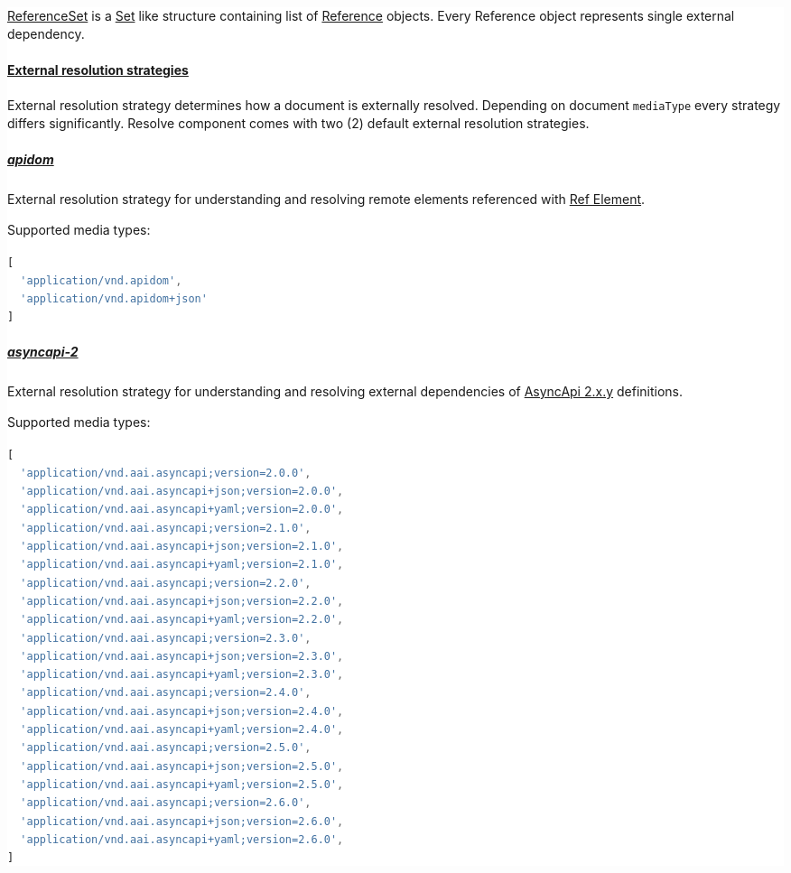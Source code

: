 [ReferenceSet](https://github.com/swagger-api/apidom/blob/main/packages/apidom-reference/src/ReferenceSet.ts) is a [Set](https://developer.mozilla.org/en-US/docs/Web/JavaScript/Reference/Global_Objects/Set)
like structure containing list of [Reference](https://github.com/swagger-api/apidom/blob/main/packages/apidom-reference/src/Reference.ts) objects.
Every Reference object represents single external dependency.

#### [External resolution strategies](https://github.com/swagger-api/apidom/tree/main/packages/apidom-reference/src/resolve/strategies)

External resolution strategy determines how a document is externally resolved. Depending on document `mediaType`
every strategy differs significantly. Resolve component comes with two (2) default external resolution strategies.

##### [apidom](https://github.com/swagger-api/apidom/tree/main/packages/apidom-reference/src/resolve/strategies/apidom)

External resolution strategy for understanding and resolving remote elements referenced with [Ref Element](https://apielements.org/en/latest/element-definitions.html?highlight=referencing#ref-element).

Supported media types:

```js
[
  'application/vnd.apidom',
  'application/vnd.apidom+json'
]
```

##### [asyncapi-2](https://github.com/swagger-api/apidom/tree/main/packages/apidom-reference/src/resolve/strategies/asyncapi-2)

External resolution strategy for understanding and resolving external dependencies of [AsyncApi 2.x.y](https://github.com/asyncapi/spec/blob/master/spec/asyncapi.md) definitions.

Supported media types:

```js
[
  'application/vnd.aai.asyncapi;version=2.0.0',
  'application/vnd.aai.asyncapi+json;version=2.0.0',
  'application/vnd.aai.asyncapi+yaml;version=2.0.0',
  'application/vnd.aai.asyncapi;version=2.1.0',
  'application/vnd.aai.asyncapi+json;version=2.1.0',
  'application/vnd.aai.asyncapi+yaml;version=2.1.0',
  'application/vnd.aai.asyncapi;version=2.2.0',
  'application/vnd.aai.asyncapi+json;version=2.2.0',
  'application/vnd.aai.asyncapi+yaml;version=2.2.0',
  'application/vnd.aai.asyncapi;version=2.3.0',
  'application/vnd.aai.asyncapi+json;version=2.3.0',
  'application/vnd.aai.asyncapi+yaml;version=2.3.0',
  'application/vnd.aai.asyncapi;version=2.4.0',
  'application/vnd.aai.asyncapi+json;version=2.4.0',
  'application/vnd.aai.asyncapi+yaml;version=2.4.0',
  'application/vnd.aai.asyncapi;version=2.5.0',
  'application/vnd.aai.asyncapi+json;version=2.5.0',
  'application/vnd.aai.asyncapi+yaml;version=2.5.0',
  'application/vnd.aai.asyncapi;version=2.6.0',
  'application/vnd.aai.asyncapi+json;version=2.6.0',
  'application/vnd.aai.asyncapi+yaml;version=2.6.0',
]
```
